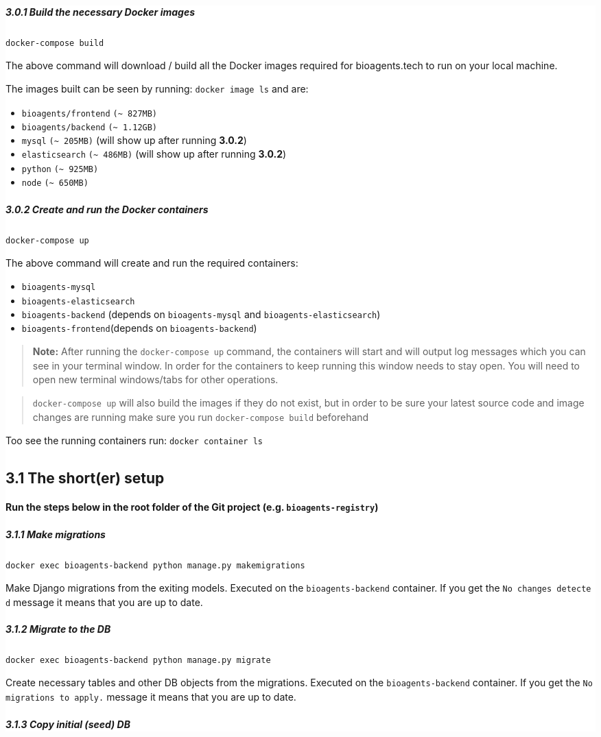 ##### 3.0.1 Build the necessary Docker images
`docker-compose build`

The above command will download / build all the Docker images required for bioagents.tech to run on your local machine.

The images built can be seen by running: `docker image ls` and are:

* `bioagents/frontend` `(~ 827MB)`
* `bioagents/backend` `(~ 1.12GB)`
* `mysql` `(~ 205MB)` (will show up after running **3.0.2**)
* `elasticsearch` `(~ 486MB)` (will show up after running **3.0.2**)
* `python` `(~ 925MB)`
* `node` `(~ 650MB)`

##### 3.0.2 Create and run the Docker containers

`docker-compose up`

The above command will create and run the required containers:

* `bioagents-mysql`
* `bioagents-elasticsearch`
* `bioagents-backend` (depends on `bioagents-mysql` and `bioagents-elasticsearch`)
* `bioagents-frontend`(depends on `bioagents-backend`) 

> **Note:** After running the `docker-compose up` command, the containers will start and will output log messages which you can see in your terminal window. In order for the containers to keep running this window needs to stay open. You will need to open new terminal windows/tabs for other operations.

> `docker-compose up` will also build the images if they do not exist, but in order to be sure your latest source code and image changes are running make sure you run `docker-compose build` beforehand

Too see the running containers run: `docker container ls`

## 3.1 The short(er) setup

**Run the steps below in the root folder of the Git project (e.g. `bioagents-registry`)**

##### 3.1.1 Make migrations

`docker exec bioagents-backend python manage.py makemigrations`

Make Django migrations from the exiting models. Executed on the `bioagents-backend` container. If you get the `No changes detected` message it means that you are up to date.

##### 3.1.2 Migrate to the DB

`docker exec bioagents-backend python manage.py migrate`

Create necessary tables and other DB objects from the migrations. Executed on the `bioagents-backend` container. If you get the `No migrations to apply.` message it means that you are up to date.

##### 3.1.3 Copy initial (seed) DB
